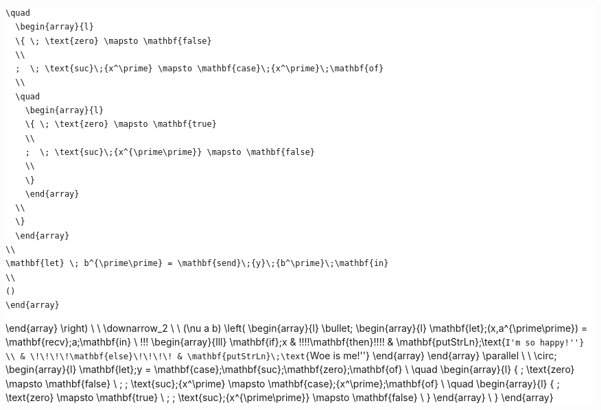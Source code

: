     \quad
      \begin{array}{l}
      \{ \; \text{zero} \mapsto \mathbf{false}
      \\
      ;  \; \text{suc}\;{x^\prime} \mapsto \mathbf{case}\;{x^\prime}\;\mathbf{of}
      \\
      \quad
        \begin{array}{l}
        \{ \; \text{zero} \mapsto \mathbf{true}
        \\
        ;  \; \text{suc}\;{x^{\prime\prime}} \mapsto \mathbf{false}
        \\
        \}
        \end{array}
      \\
      \}
      \end{array}
    \\
    \mathbf{let} \; b^{\prime\prime} = \mathbf{send}\;{y}\;{b^\prime}\;\mathbf{in}
    \\
    ()
    \end{array}
  \end{array}
  \right)
\\ \\
\downarrow_2
\\ \\
  (\nu a b)
  \left(
  \begin{array}{l}
  \bullet\;
    \begin{array}{l}
    \mathbf{let}\;(x,a^{\prime\prime}) = \mathbf{recv}\;a\;\mathbf{in}
    \\
    \!\!\!
    \begin{array}{lll}
      \mathbf{if}\;x
         & \!\!\!\!\mathbf{then}\!\!\!\! & \mathbf{putStrLn}\;\text{``I'm so happy!''}
      \\ & \!\!\!\!\mathbf{else}\!\!\!\! & \mathbf{putStrLn}\;\text{``Woe is me!''}
    \end{array}
    \end{array}
    \parallel
  \\ \\
  \circ\;
    \begin{array}{l}
    \mathbf{let}\;y = \mathbf{case}\;\mathbf{suc}\;\mathbf{zero}\;\mathbf{of}
    \\
    \quad
      \begin{array}{l}
      \{ \; \text{zero} \mapsto \mathbf{false}
      \\
      ;  \; \text{suc}\;{x^\prime} \mapsto \mathbf{case}\;{x^\prime}\;\mathbf{of}
      \\
      \quad
        \begin{array}{l}
        \{ \; \text{zero} \mapsto \mathbf{true}
        \\
        ;  \; \text{suc}\;{x^{\prime\prime}} \mapsto \mathbf{false}
        \\
        \}
        \end{array}
      \\
      \}
      \end{array}